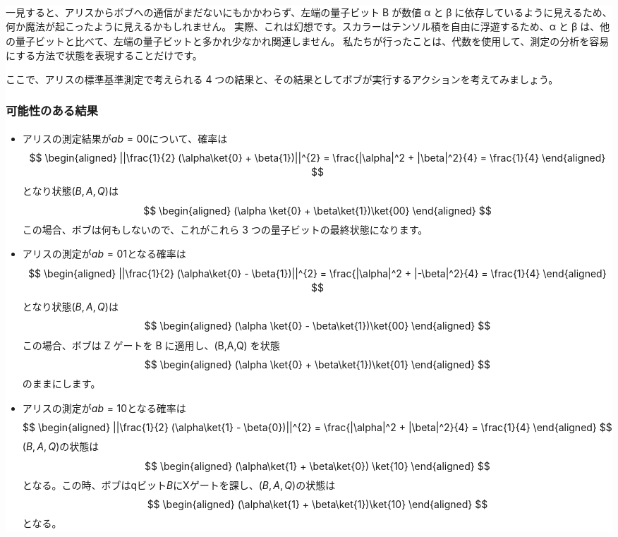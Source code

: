 一見すると、アリスからボブへの通信がまだないにもかかわらず、左端の量子ビット B が数値 α と β に依存しているように見えるため、何か魔法が起こったように見えるかもしれません。 実際、これは幻想です。スカラーはテンソル積を自由に浮遊するため、α と β は、他の量子ビットと比べて、左端の量子ビットと多かれ少なかれ関連しません。 私たちが行ったことは、代数を使用して、測定の分析を容易にする方法で状態を表現することだけです。

ここで、アリスの標準基準測定で考えられる 4 つの結果と、その結果としてボブが実行するアクションを考えてみましょう。

### 可能性のある結果

- アリスの測定結果が$ab = 00$について、確率は
$$
\begin{aligned}
    ||\frac{1}{2} (\alpha\ket{0} + \beta{1})||^{2} = \frac{|\alpha|^2 + |\beta|^2}{4} = \frac{1}{4}
\end{aligned}
$$
となり状態$(B, A, Q)$は
$$
\begin{aligned}
(\alpha \ket{0} + \beta\ket{1})\ket{00}
\end{aligned}
$$
この場合、ボブは何もしないので、これがこれら 3 つの量子ビットの最終状態になります。

- アリスの測定が$ab = 01$となる確率は
$$
\begin{aligned}
    ||\frac{1}{2} (\alpha\ket{0} - \beta{1})||^{2} = \frac{|\alpha|^2 + |-\beta|^2}{4} = \frac{1}{4}
\end{aligned}
$$
となり状態$(B, A, Q)$は
$$
\begin{aligned}
(\alpha \ket{0} - \beta\ket{1})\ket{00}
\end{aligned}
$$
この場合、ボブは Z ゲートを B に適用し、(B,A,Q) を状態
$$
\begin{aligned}
    (\alpha \ket{0} + \beta\ket{1})\ket{01}
\end{aligned}
$$
のままにします。

- アリスの測定が$ab = 10$となる確率は
$$
\begin{aligned}
    ||\frac{1}{2} (\alpha\ket{1} - \beta{0})||^{2} = \frac{|\alpha|^2 + |\beta|^2}{4} = \frac{1}{4}
\end{aligned}
$$
$(B, A, Q)$の状態は
$$
\begin{aligned}
    (\alpha\ket{1} + \beta\ket{0}) \ket{10}
\end{aligned}
$$
となる。この時、ボブはqビット$B$にXゲートを課し、$(B, A, Q)$の状態は
$$
\begin{aligned}
    (\alpha\ket{1} + \beta\ket{1})\ket{10}
\end{aligned}
$$
となる。
